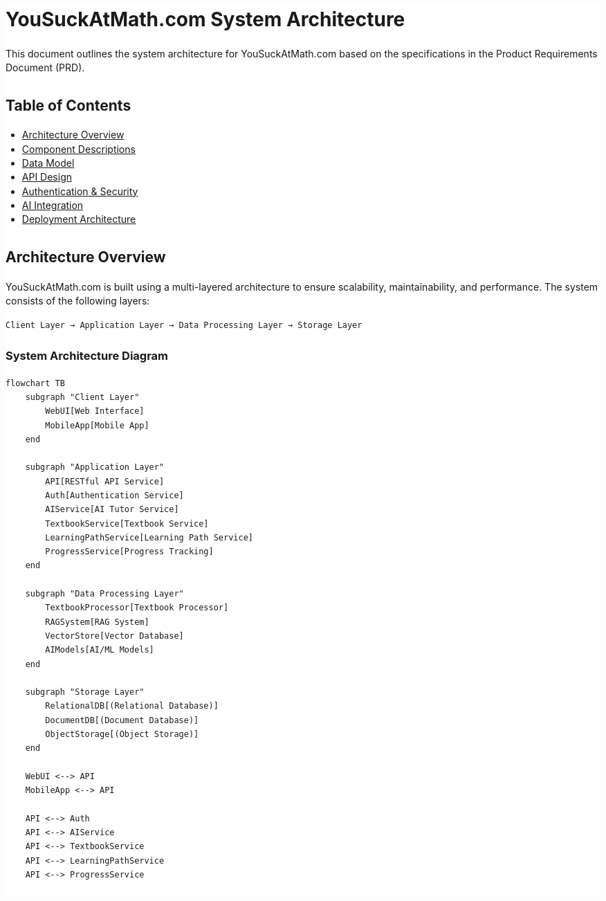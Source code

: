 # YouSuckAtMath.com System Architecture

This document outlines the system architecture for YouSuckAtMath.com based on the specifications in the Product Requirements Document (PRD).

## Table of Contents
- [Architecture Overview](#architecture-overview)
- [Component Descriptions](#component-descriptions)
- [Data Model](#data-model)
- [API Design](#api-design)
- [Authentication & Security](#authentication--security)
- [AI Integration](#ai-integration)
- [Deployment Architecture](#deployment-architecture)

## Architecture Overview

YouSuckAtMath.com is built using a multi-layered architecture to ensure scalability, maintainability, and performance. The system consists of the following layers:

```
Client Layer → Application Layer → Data Processing Layer → Storage Layer
```

### System Architecture Diagram

```mermaid
flowchart TB
    subgraph "Client Layer"
        WebUI[Web Interface]
        MobileApp[Mobile App]
    end

    subgraph "Application Layer"
        API[RESTful API Service]
        Auth[Authentication Service]
        AIService[AI Tutor Service]
        TextbookService[Textbook Service]
        LearningPathService[Learning Path Service]
        ProgressService[Progress Tracking]
    end

    subgraph "Data Processing Layer"
        TextbookProcessor[Textbook Processor]
        RAGSystem[RAG System]
        VectorStore[Vector Database]
        AIModels[AI/ML Models]
    end

    subgraph "Storage Layer"
        RelationalDB[(Relational Database)]
        DocumentDB[(Document Database)]
        ObjectStorage[(Object Storage)]
    end

    WebUI <--> API
    MobileApp <--> API
    
    API <--> Auth
    API <--> AIService
    API <--> TextbookService
    API <--> LearningPathService
    API <--> ProgressService
    
```